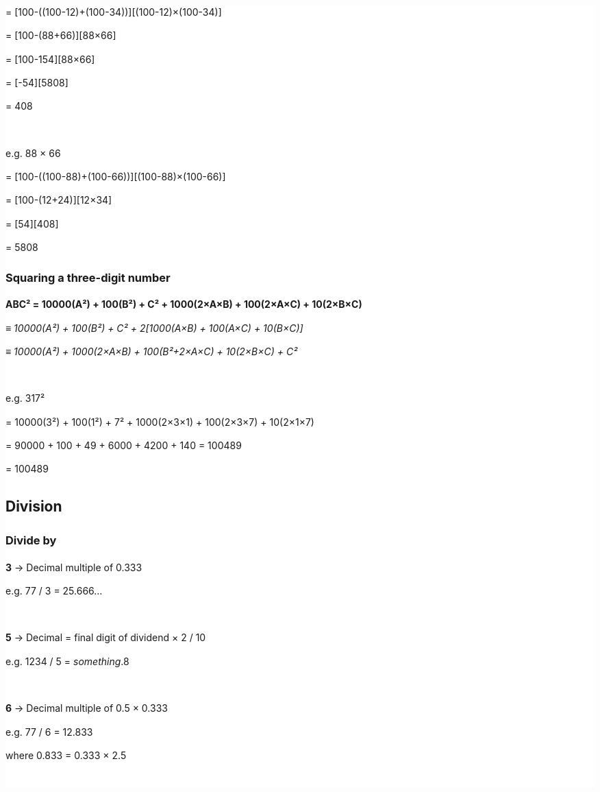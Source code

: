 = [100-((100-12)+(100-34))][(100-12)×(100-34)]

= [100-(88+66)][88×66]

= [100-154][88×66]

= [-54][5808]

= 408

<br>

e.g. 88 × 66

= [100-((100-88)+(100-66))][(100-88)×(100-66)]

= [100-(12+24)][12×34]

= [54][408]

= 5808

### Squaring a three-digit number

**ABC² = 10000(A²) + 100(B²) + C² + 1000(2×A×B) + 100(2×A×C) + 10(2×B×C)**

*≡ 10000(A²) + 100(B²) + C² + 2[1000(A×B) + 100(A×C) + 10(B×C)]*

*≡ 10000(A²) + 1000(2×A×B) + 100(B²+2×A×C) + 10(2×B×C) + C²*

<br>

e.g. 317²

= 10000(3²) + 100(1²) + 7² + 1000(2×3×1) + 100(2×3×7) + 10(2×1×7)

= 90000 + 100 + 49 + 6000 + 4200 + 140 = 100489

= 100489

## Division

### Divide by

**3** → Decimal multiple of 0.333

e.g. 77 / 3 = 25.666…

<br>

**5** → Decimal = final digit of dividend × 2 / 10

e.g. 1234 / 5 = _something_.8

<br>

**6** → Decimal multiple of 0.5 × 0.333

e.g. 77 / 6 = 12.833

where 0.833 = 0.333 × 2.5

<br>

